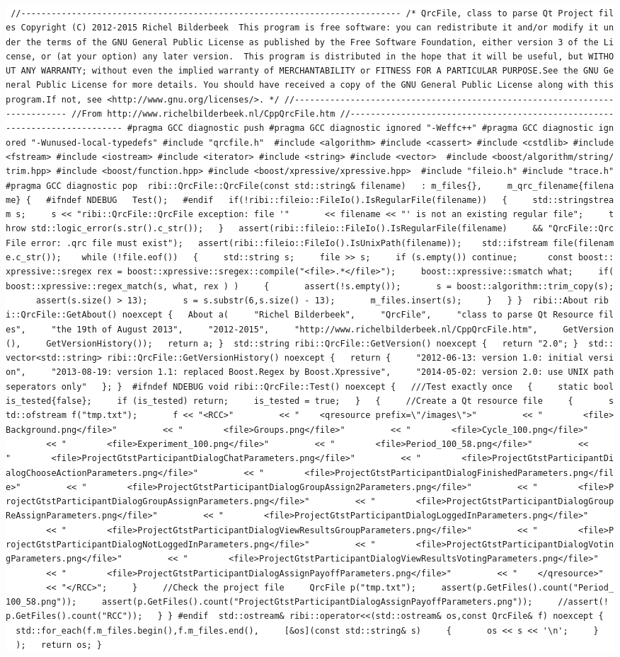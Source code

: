   ` //--------------------------------------------------------------------------- /* QrcFile, class to parse Qt Project files Copyright (C) 2012-2015 Richel Bilderbeek  This program is free software: you can redistribute it and/or modify it under the terms of the GNU General Public License as published by the Free Software Foundation, either version 3 of the License, or (at your option) any later version.  This program is distributed in the hope that it will be useful, but WITHOUT ANY WARRANTY; without even the implied warranty of MERCHANTABILITY or FITNESS FOR A PARTICULAR PURPOSE.See the GNU General Public License for more details. You should have received a copy of the GNU General Public License along with this program.If not, see <http://www.gnu.org/licenses/>. */ //--------------------------------------------------------------------------- //From http://www.richelbilderbeek.nl/CppQrcFile.htm //--------------------------------------------------------------------------- #pragma GCC diagnostic push #pragma GCC diagnostic ignored "-Weffc++" #pragma GCC diagnostic ignored "-Wunused-local-typedefs" #include "qrcfile.h"  #include <algorithm> #include <cassert> #include <cstdlib> #include <fstream> #include <iostream> #include <iterator> #include <string> #include <vector>  #include <boost/algorithm/string/trim.hpp> #include <boost/function.hpp> #include <boost/xpressive/xpressive.hpp>  #include "fileio.h" #include "trace.h"  #pragma GCC diagnostic pop  ribi::QrcFile::QrcFile(const std::string& filename)   : m_files{},     m_qrc_filename{filename} {   #ifndef NDEBUG   Test();   #endif   if(!ribi::fileio::FileIo().IsRegularFile(filename))   {     std::stringstream s;     s << "ribi::QrcFile::QrcFile exception: file '"       << filename << "' is not an existing regular file";     throw std::logic_error(s.str().c_str());   }   assert(ribi::fileio::FileIo().IsRegularFile(filename)     && "QrcFile::QrcFile error: .qrc file must exist");   assert(ribi::fileio::FileIo().IsUnixPath(filename));    std::ifstream file(filename.c_str());    while (!file.eof())   {     std::string s;     file >> s;     if (s.empty()) continue;      const boost::xpressive::sregex rex = boost::xpressive::sregex::compile("<file>.*</file>");     boost::xpressive::smatch what;     if( boost::xpressive::regex_match(s, what, rex ) )     {       assert(!s.empty());       s = boost::algorithm::trim_copy(s);       assert(s.size() > 13);       s = s.substr(6,s.size() - 13);       m_files.insert(s);     }   } }  ribi::About ribi::QrcFile::GetAbout() noexcept {   About a(     "Richel Bilderbeek",     "QrcFile",     "class to parse Qt Resource files",     "the 19th of August 2013",     "2012-2015",     "http://www.richelbilderbeek.nl/CppQrcFile.htm",     GetVersion(),     GetVersionHistory());   return a; }  std::string ribi::QrcFile::GetVersion() noexcept {   return "2.0"; }  std::vector<std::string> ribi::QrcFile::GetVersionHistory() noexcept {   return {     "2012-06-13: version 1.0: initial version",     "2013-08-19: version 1.1: replaced Boost.Regex by Boost.Xpressive",     "2014-05-02: version 2.0: use UNIX path seperators only"   }; }  #ifndef NDEBUG void ribi::QrcFile::Test() noexcept {   ///Test exactly once   {     static bool is_tested{false};     if (is_tested) return;     is_tested = true;   }   {     //Create a Qt resource file     {       std::ofstream f("tmp.txt");       f << "<RCC>"         << "    <qresource prefix=\"/images\">"         << "        <file>Background.png</file>"         << "        <file>Groups.png</file>"         << "        <file>Cycle_100.png</file>"         << "        <file>Experiment_100.png</file>"         << "        <file>Period_100_58.png</file>"         << "        <file>ProjectGtstParticipantDialogChatParameters.png</file>"         << "        <file>ProjectGtstParticipantDialogChooseActionParameters.png</file>"         << "        <file>ProjectGtstParticipantDialogFinishedParameters.png</file>"         << "        <file>ProjectGtstParticipantDialogGroupAssign2Parameters.png</file>"         << "        <file>ProjectGtstParticipantDialogGroupAssignParameters.png</file>"         << "        <file>ProjectGtstParticipantDialogGroupReAssignParameters.png</file>"         << "        <file>ProjectGtstParticipantDialogLoggedInParameters.png</file>"         << "        <file>ProjectGtstParticipantDialogViewResultsGroupParameters.png</file>"         << "        <file>ProjectGtstParticipantDialogNotLoggedInParameters.png</file>"         << "        <file>ProjectGtstParticipantDialogVotingParameters.png</file>"         << "        <file>ProjectGtstParticipantDialogViewResultsVotingParameters.png</file>"         << "        <file>ProjectGtstParticipantDialogAssignPayoffParameters.png</file>"         << "    </qresource>"         << "</RCC>";     }     //Check the project file     QrcFile p("tmp.txt");     assert(p.GetFiles().count("Period_100_58.png"));     assert(p.GetFiles().count("ProjectGtstParticipantDialogAssignPayoffParameters.png"));     //assert(!p.GetFiles().count("RCC"));   } } #endif  std::ostream& ribi::operator<<(std::ostream& os,const QrcFile& f) noexcept {   std::for_each(f.m_files.begin(),f.m_files.end(),     [&os](const std::string& s)     {       os << s << '\n';     }   );   return os; }`